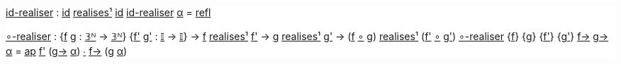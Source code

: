 <a id="id-realiser"></a><a id="1145" href="TWA.Thesis.Chapter5.SignedDigitIntervalObject.html#1145" class="Function">id-realiser</a> <a id="1157" class="Symbol">:</a> <a id="1159" href="MLTT.Pi.html#458" class="Function">id</a> <a id="1162" href="TWA.Thesis.Chapter5.SignedDigitIntervalObject.html#637" class="Function Operator">realises¹</a> <a id="1172" href="MLTT.Pi.html#458" class="Function">id</a>
<a id="1175" href="TWA.Thesis.Chapter5.SignedDigitIntervalObject.html#1145" class="Function">id-realiser</a> <a id="1187" href="TWA.Thesis.Chapter5.SignedDigitIntervalObject.html#1187" class="Bound">α</a> <a id="1189" class="Symbol">=</a> <a id="1191" href="MLTT.Identity-Type.html#172" class="InductiveConstructor">refl</a>

<a id="∘-realiser"></a><a id="1197" href="TWA.Thesis.Chapter5.SignedDigitIntervalObject.html#1197" class="Function">∘-realiser</a> <a id="1208" class="Symbol">:</a> <a id="1210" class="Symbol">{</a><a id="1211" href="TWA.Thesis.Chapter5.SignedDigitIntervalObject.html#1211" class="Bound">f</a> <a id="1213" href="TWA.Thesis.Chapter5.SignedDigitIntervalObject.html#1213" class="Bound">g</a> <a id="1215" class="Symbol">:</a> <a id="1217" href="TWA.Thesis.Chapter5.SignedDigit.html#1150" class="Function">𝟛ᴺ</a> <a id="1220" class="Symbol">→</a> <a id="1222" href="TWA.Thesis.Chapter5.SignedDigit.html#1150" class="Function">𝟛ᴺ</a><a id="1224" class="Symbol">}</a> <a id="1226" class="Symbol">{</a><a id="1227" href="TWA.Thesis.Chapter5.SignedDigitIntervalObject.html#1227" class="Bound">f&#39;</a> <a id="1230" href="TWA.Thesis.Chapter5.SignedDigitIntervalObject.html#1230" class="Bound">g&#39;</a> <a id="1233" class="Symbol">:</a> <a id="1235" href="TWA.Thesis.Chapter5.IntervalObject.html#4798" class="Field">𝕀</a> <a id="1237" class="Symbol">→</a> <a id="1239" href="TWA.Thesis.Chapter5.IntervalObject.html#4798" class="Field">𝕀</a><a id="1240" class="Symbol">}</a>
           <a id="1253" class="Symbol">→</a> <a id="1255" href="TWA.Thesis.Chapter5.SignedDigitIntervalObject.html#1211" class="Bound">f</a> <a id="1257" href="TWA.Thesis.Chapter5.SignedDigitIntervalObject.html#637" class="Function Operator">realises¹</a> <a id="1267" href="TWA.Thesis.Chapter5.SignedDigitIntervalObject.html#1227" class="Bound">f&#39;</a>
           <a id="1281" class="Symbol">→</a> <a id="1283" href="TWA.Thesis.Chapter5.SignedDigitIntervalObject.html#1213" class="Bound">g</a> <a id="1285" href="TWA.Thesis.Chapter5.SignedDigitIntervalObject.html#637" class="Function Operator">realises¹</a> <a id="1295" href="TWA.Thesis.Chapter5.SignedDigitIntervalObject.html#1230" class="Bound">g&#39;</a>
           <a id="1309" class="Symbol">→</a> <a id="1311" class="Symbol">(</a><a id="1312" href="TWA.Thesis.Chapter5.SignedDigitIntervalObject.html#1211" class="Bound">f</a> <a id="1314" href="MLTT.Pi.html#527" class="Function Operator">∘</a> <a id="1316" href="TWA.Thesis.Chapter5.SignedDigitIntervalObject.html#1213" class="Bound">g</a><a id="1317" class="Symbol">)</a> <a id="1319" href="TWA.Thesis.Chapter5.SignedDigitIntervalObject.html#637" class="Function Operator">realises¹</a> <a id="1329" class="Symbol">(</a><a id="1330" href="TWA.Thesis.Chapter5.SignedDigitIntervalObject.html#1227" class="Bound">f&#39;</a> <a id="1333" href="MLTT.Pi.html#527" class="Function Operator">∘</a> <a id="1335" href="TWA.Thesis.Chapter5.SignedDigitIntervalObject.html#1230" class="Bound">g&#39;</a><a id="1337" class="Symbol">)</a>
<a id="1339" href="TWA.Thesis.Chapter5.SignedDigitIntervalObject.html#1197" class="Function">∘-realiser</a> <a id="1350" class="Symbol">{</a><a id="1351" href="TWA.Thesis.Chapter5.SignedDigitIntervalObject.html#1351" class="Bound">f</a><a id="1352" class="Symbol">}</a> <a id="1354" class="Symbol">{</a><a id="1355" href="TWA.Thesis.Chapter5.SignedDigitIntervalObject.html#1355" class="Bound">g</a><a id="1356" class="Symbol">}</a> <a id="1358" class="Symbol">{</a><a id="1359" href="TWA.Thesis.Chapter5.SignedDigitIntervalObject.html#1359" class="Bound">f&#39;</a><a id="1361" class="Symbol">}</a> <a id="1363" class="Symbol">{</a><a id="1364" href="TWA.Thesis.Chapter5.SignedDigitIntervalObject.html#1364" class="Bound">g&#39;</a><a id="1366" class="Symbol">}</a> <a id="1368" href="TWA.Thesis.Chapter5.SignedDigitIntervalObject.html#1368" class="Bound">f→</a> <a id="1371" href="TWA.Thesis.Chapter5.SignedDigitIntervalObject.html#1371" class="Bound">g→</a> <a id="1374" href="TWA.Thesis.Chapter5.SignedDigitIntervalObject.html#1374" class="Bound">α</a>
 <a id="1377" class="Symbol">=</a> <a id="1379" href="MLTT.Id.html#1151" class="Function">ap</a> <a id="1382" href="TWA.Thesis.Chapter5.SignedDigitIntervalObject.html#1359" class="Bound">f&#39;</a> <a id="1385" class="Symbol">(</a><a id="1386" href="TWA.Thesis.Chapter5.SignedDigitIntervalObject.html#1371" class="Bound">g→</a> <a id="1389" href="TWA.Thesis.Chapter5.SignedDigitIntervalObject.html#1374" class="Bound">α</a><a id="1390" class="Symbol">)</a> <a id="1392" href="MLTT.Id.html#983" class="Function Operator">∙</a> <a id="1394" href="TWA.Thesis.Chapter5.SignedDigitIntervalObject.html#1368" class="Bound">f→</a> <a id="1397" class="Symbol">(</a><a id="1398" href="TWA.Thesis.Chapter5.SignedDigitIntervalObject.html#1355" class="Bound">g</a> <a id="1400" href="TWA.Thesis.Chapter5.SignedDigitIntervalObject.html#1374" class="Bound">α</a><a id="1401" class="Symbol">)</a>
